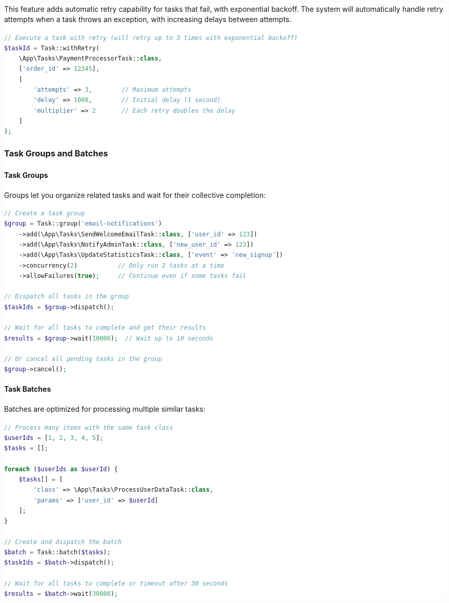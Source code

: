 This feature adds automatic retry capability for tasks that fail, with exponential backoff. The system will
automatically
handle retry attempts when a task throws an exception, with increasing delays between attempts.

```php
// Execute a task with retry (will retry up to 3 times with exponential backoff)
$taskId = Task::withRetry(
    \App\Tasks\PaymentProcessorTask::class,
    ['order_id' => 12345],
    [
        'attempts' => 3,        // Maximum attempts
        'delay' => 1000,        // Initial delay (1 second)
        'multiplier' => 2       // Each retry doubles the delay
    ]
);
```

### Task Groups and Batches

#### Task Groups

Groups let you organize related tasks and wait for their collective completion:

```php
// Create a task group
$group = Task::group('email-notifications')
    ->add(\App\Tasks\SendWelcomeEmailTask::class, ['user_id' => 123])
    ->add(\App\Tasks\NotifyAdminTask::class, ['new_user_id' => 123])
    ->add(\App\Tasks\UpdateStatisticsTask::class, ['event' => 'new_signup'])
    ->concurrency(2)           // Only run 2 tasks at a time
    ->allowFailures(true);     // Continue even if some tasks fail

// Dispatch all tasks in the group
$taskIds = $group->dispatch();

// Wait for all tasks to complete and get their results
$results = $group->wait(10000);  // Wait up to 10 seconds

// Or cancel all pending tasks in the group
$group->cancel();
```

#### Task Batches

Batches are optimized for processing multiple similar tasks:

```php
// Process many items with the same task class
$userIds = [1, 2, 3, 4, 5];
$tasks = [];

foreach ($userIds as $userId) {
    $tasks[] = [
        'class' => \App\Tasks\ProcessUserDataTask::class,
        'params' => ['user_id' => $userId]
    ];
}

// Create and dispatch the batch
$batch = Task::batch($tasks);
$taskIds = $batch->dispatch();

// Wait for all tasks to complete or timeout after 30 seconds
$results = $batch->wait(30000);
```
